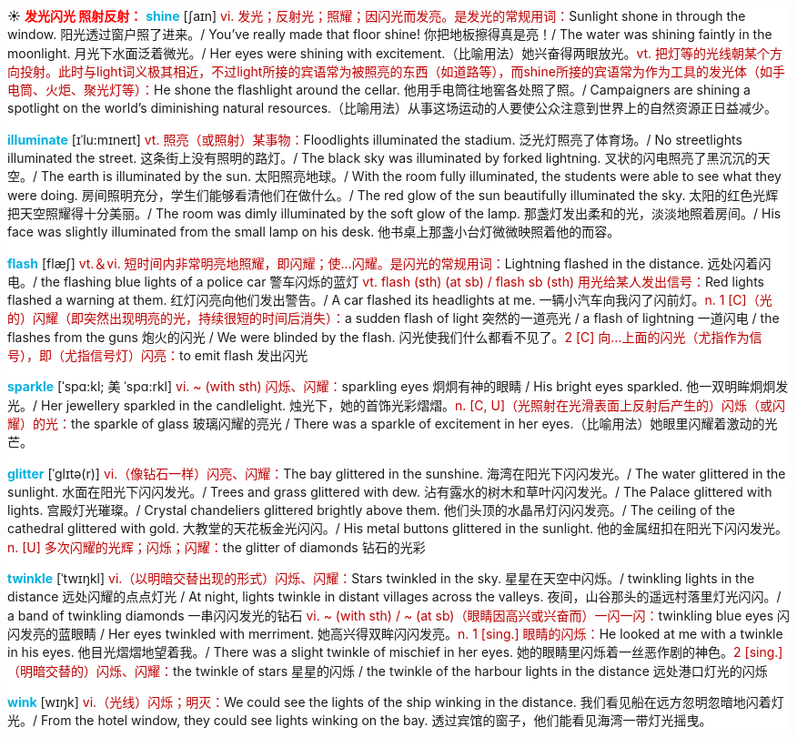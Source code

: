 ☀ <font color="red">**发光闪光 照射反射：**</font>
<font color="sky blue">**shine**</font> [ʃaɪn] 
<font color="#c00000">vi. 发光；反射光；照耀；因闪光而发亮。是发光的常规用词：</font>Sunlight shone in through the window. 阳光透过窗户照了进来。/ You’ve really made that floor shine! 你把地板擦得真是亮！/ The water was shining faintly in the moonlight. 月光下水面泛着微光。/ Her eyes were shining with excitement.（比喻用法）她兴奋得两眼放光。<font color="#c00000">vt. 把灯等的光线朝某个方向投射。此时与light词义极其相近，不过light所接的宾语常为被照亮的东西（如道路等），而shine所接的宾语常为作为工具的发光体（如手电筒、火炬、聚光灯等）：</font>He shone the flashlight around the cellar. 他用手电筒往地窖各处照了照。/ Campaigners are shining a spotlight on the world’s diminishing natural resources.（比喻用法）从事这场运动的人要使公众注意到世界上的自然资源正日益减少。
           
<font color="sky blue">**illuminate**</font> [ɪˈlu:mɪneɪt]
<font color="#c00000">vt. 照亮（或照射）某事物：</font>Floodlights illuminated the stadium. 泛光灯照亮了体育场。/ No streetlights illuminated the street. 这条街上没有照明的路灯。/ The black sky was illuminated by forked lightning. 叉状的闪电照亮了黑沉沉的天空。/ The earth is illuminated by the sun. 太阳照亮地球。/ With the room fully illuminated, the students were able to see what they were doing. 房间照明充分，学生们能够看清他们在做什么。/ The red glow of the sun beautifully illuminated the sky. 太阳的红色光辉把天空照耀得十分美丽。/ The room was dimly illuminated by the soft glow of the lamp. 那盏灯发出柔和的光，淡淡地照着房间。/ His face was slightly illuminated from the small lamp on his desk. 他书桌上那盏小台灯微微映照着他的而容。

<font color="sky blue">**flash**</font> [flæʃ] 
<font color="#c00000">vt.＆vi. 短时间内非常明亮地照耀，即闪耀；使…闪耀。是闪光的常规用词：</font>Lightning flashed in the distance. 远处闪着闪电。/ the flashing blue lights of a police car 警车闪烁的蓝灯 <font color="#c00000">vt. flash (sth) (at sb) / flash sb (sth) 用光给某人发出信号：</font>Red lights flashed a warning at them. 红灯闪亮向他们发出警告。/ A car flashed its headlights at me. 一辆小汽车向我闪了闪前灯。<font color="#c00000">n. 1 [C]（光的）闪耀（即突然出现明亮的光，持续很短的时间后消失）：</font>a sudden flash of light 突然的一道亮光 / a flash of lightning 一道闪电 / the flashes from the guns 炮火的闪光 / We were blinded by the flash. 闪光使我们什么都看不见了。<font color="#c00000">2 [C] 向…上面的闪光（尤指作为信号），即（尤指信号灯）闪亮：</font>to emit flash 发出闪光
           
<font color="sky blue">**sparkle**</font> [ˈspɑ:kl; 美 ˈspɑ:rkl]
<font color="#c00000">vi. ~ (with sth) 闪烁、闪耀：</font>sparkling eyes 炯炯有神的眼睛 / His bright eyes sparkled. 他一双明眸炯炯发光。/ Her jewellery sparkled in the candlelight. 烛光下，她的首饰光彩熠熠。<font color="#c00000">n. [C, U]（光照射在光滑表面上反射后产生的）闪烁（或闪耀）的光：</font>the sparkle of glass 玻璃闪耀的亮光 / There was a sparkle of excitement in her eyes.（比喻用法）她眼里闪耀着激动的光芒。
                      
<font color="sky blue">**glitter**</font> [ˈglɪtə(r)]
<font color="#c00000">vi.（像钻石一样）闪亮、闪耀：</font>The bay glittered in the sunshine. 海湾在阳光下闪闪发光。/ The water glittered in the sunlight. 水面在阳光下闪闪发光。/ Trees and grass glittered with dew. 沾有露水的树木和草叶闪闪发光。/ The Palace glittered with lights. 宫殿灯光璀璨。/ Crystal chandeliers glittered brightly above them. 他们头顶的水晶吊灯闪闪发亮。/ The ceiling of the cathedral glittered with gold. 大教堂的天花板金光闪闪。/ His metal buttons glittered in the sunlight. 他的金属纽扣在阳光下闪闪发光。<font color="#c00000">n. [U] 多次闪耀的光辉；闪烁；闪耀：</font>the glitter of diamonds 钻石的光彩

<font color="sky blue">**twinkle**</font> [ˈtwɪŋkl]
<font color="#c00000">vi.（以明暗交替出现的形式）闪烁、闪耀：</font>Stars twinkled in the sky. 星星在天空中闪烁。/ twinkling lights in the distance 远处闪耀的点点灯光 / At night, lights twinkle in distant villages across the valleys. 夜间，山谷那头的遥远村落里灯光闪闪。/ a band of twinkling diamonds 一串闪闪发光的钻石 <font color="#c00000">vi. ~ (with sth) / ~ (at sb)（眼睛因高兴或兴奋而）一闪一闪：</font>twinkling blue eyes 闪闪发亮的蓝眼睛 / Her eyes twinkled with merriment. 她高兴得双眸闪闪发亮。<font color="#c00000">n. 1 [sing.] 眼睛的闪烁：</font>He looked at me with a twinkle in his eyes. 他目光熠熠地望着我。/ There was a slight twinkle of mischief in her eyes. 她的眼睛里闪烁着一丝恶作剧的神色。<font color="#c00000">2 [sing.]（明暗交替的）闪烁、闪耀：</font>the twinkle of stars 星星的闪烁 / the twinkle of the harbour lights in the distance 远处港口灯光的闪烁
                      
<font color="sky blue">**wink**</font> [wɪŋk]
<font color="#c00000">vi.（光线）闪烁；明灭：</font>We could see the lights of the ship winking in the distance. 我们看见船在远方忽明忽暗地闪着灯光。/ From the hotel window, they could see lights winking on the bay. 透过宾馆的窗子，他们能看见海湾一带灯光摇曳。
           